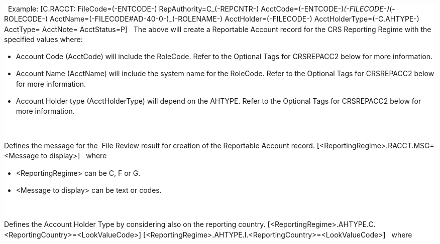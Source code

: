     


&nbsp;
Example:
[C.RACCT:
FileCode=(-ENTCODE-)
RepAuthority=C_(-REPCNTR-)
AcctCode=(-ENTCODE-)_(-FILECODE-)_(-ROLECODE-)
AcctName=(-FILECODE\#AD-40-0-)_(-ROLENAME-)
AcctHolder=(-FILECODE-)
AcctHolderType=(-C.AHTYPE-)
AcctType=
AcctNote=
AcctStatus=P]
&nbsp;
The above will create a Reportable Account record for the CRS Reporting Regime with the specified values where:

- 
    Account Code (AcctCode) will include the RoleCode. Refer to the Optional Tags for CRSREPACC2 below for more information.

- 
    Account Name (AcctName) will include the system name for the RoleCode. Refer to the Optional Tags for CRSREPACC2 below for more information.

- 
    Account Holder type (AcctHolderType) will depend on the AHTYPE. Refer to the Optional Tags for CRSREPACC2 below for more information.


&nbsp;
</td>
</tr>
<tr class="t2Row">
<td class="t1Col" style="vertical-align: top;">
Defines the message for the &nbsp;File Review result for creation of the Reportable Account record.
</td>
<td class="t2Col" style="vertical-align: top;">
[&lt;ReportingRegime&gt;.RACCT.MSG=&lt;Message to display&gt;]
&nbsp;
where

- 
    &lt;ReportingRegime&gt; can be C, F or G.

- 
    &lt;Message to display&gt; can be text or codes.


&nbsp;
</td>
</tr>
<tr class="t1Row">
<td class="t1Col" style="vertical-align: top;">
Defines the Account Holder Type by considering also on the reporting country.
</td>
<td class="t2Col" style="vertical-align: top;">
[&lt;ReportingRegime&gt;.AHTYPE.C.&lt;ReportingCountry&gt;=&lt;LookValueCode&gt;]
[&lt;ReportingRegime&gt;.AHTYPE.I.&lt;ReportingCountry&gt;=&lt;LookValueCode&gt;]
&nbsp;
where
